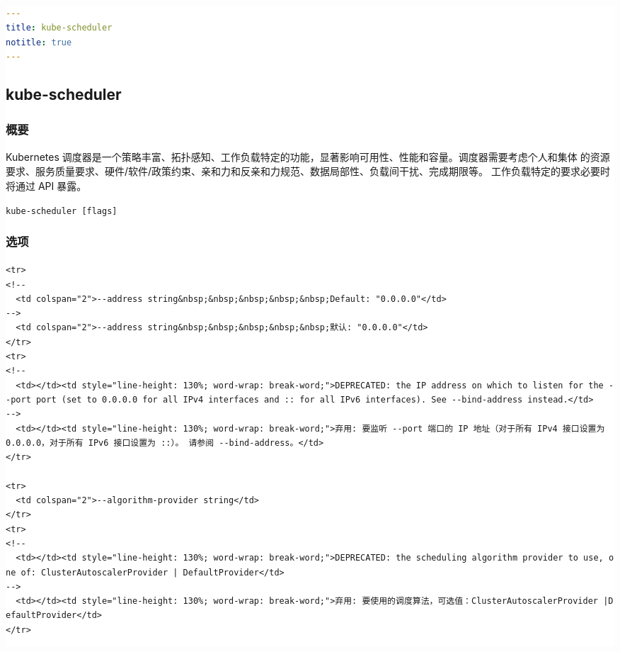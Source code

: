 ```yaml
---
title: kube-scheduler
notitle: true
---
```

## kube-scheduler




### 概要


Kubernetes 调度器是一个策略丰富、拓扑感知、工作负载特定的功能，显著影响可用性、性能和容量。调度器需要考虑个人和集体
的资源要求、服务质量要求、硬件/软件/政策约束、亲和力和反亲和力规范、数据局部性、负载间干扰、完成期限等。
工作负载特定的要求必要时将通过 API 暴露。

```
kube-scheduler [flags]
```


### 选项

<table style="width: 100%; table-layout: fixed;">
  <colgroup>
    <col span="1" style="width: 10px;" />
    <col span="1" />
  </colgroup>
  <tbody>

    <tr>
    <!--
      <td colspan="2">--address string&nbsp;&nbsp;&nbsp;&nbsp;&nbsp;Default: "0.0.0.0"</td>
    -->
      <td colspan="2">--address string&nbsp;&nbsp;&nbsp;&nbsp;&nbsp;默认: "0.0.0.0"</td>
    </tr>
    <tr>
    <!--
      <td></td><td style="line-height: 130%; word-wrap: break-word;">DEPRECATED: the IP address on which to listen for the --port port (set to 0.0.0.0 for all IPv4 interfaces and :: for all IPv6 interfaces). See --bind-address instead.</td>
    -->
      <td></td><td style="line-height: 130%; word-wrap: break-word;">弃用: 要监听 --port 端口的 IP 地址（对于所有 IPv4 接口设置为 0.0.0.0，对于所有 IPv6 接口设置为 ::）。 请参阅 --bind-address。</td>
    </tr>

    <tr>
      <td colspan="2">--algorithm-provider string</td>
    </tr>
    <tr>
    <!--
      <td></td><td style="line-height: 130%; word-wrap: break-word;">DEPRECATED: the scheduling algorithm provider to use, one of: ClusterAutoscalerProvider | DefaultProvider</td>
    -->
      <td></td><td style="line-height: 130%; word-wrap: break-word;">弃用: 要使用的调度算法，可选值：ClusterAutoscalerProvider |DefaultProvider</td>
    </tr>
